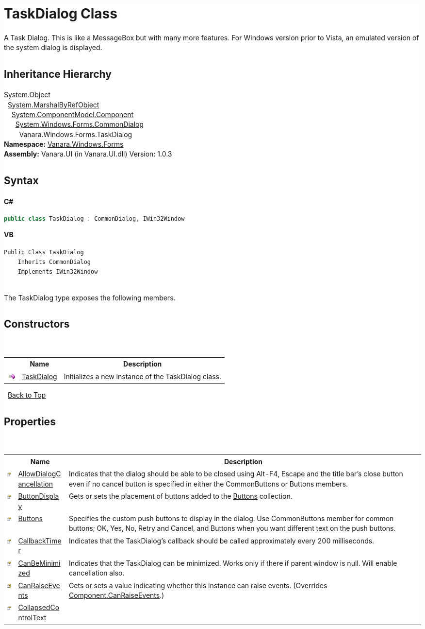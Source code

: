 # TaskDialog Class
 

A Task Dialog. This is like a MessageBox but with many more features. For Windows version prior to Vista, an emulated version of the system dialog is displayed.


## Inheritance Hierarchy
<a href="http://msdn2.microsoft.com/en-us/library/e5kfa45b" target="_blank">System.Object</a><br />&nbsp;&nbsp;<a href="http://msdn2.microsoft.com/en-us/library/w4302s1f" target="_blank">System.MarshalByRefObject</a><br />&nbsp;&nbsp;&nbsp;&nbsp;<a href="http://msdn2.microsoft.com/en-us/library/9wbadbce" target="_blank">System.ComponentModel.Component</a><br />&nbsp;&nbsp;&nbsp;&nbsp;&nbsp;&nbsp;<a href="http://msdn2.microsoft.com/en-us/library/54yt69tx" target="_blank">System.Windows.Forms.CommonDialog</a><br />&nbsp;&nbsp;&nbsp;&nbsp;&nbsp;&nbsp;&nbsp;&nbsp;Vanara.Windows.Forms.TaskDialog<br />
**Namespace:**&nbsp;<a href="c580cf52-4028-70db-28d0-f9b1abc03861">Vanara.Windows.Forms</a><br />**Assembly:**&nbsp;Vanara.UI (in Vanara.UI.dll) Version: 1.0.3

## Syntax

**C#**<br />
``` C#
public class TaskDialog : CommonDialog, IWin32Window
```

**VB**<br />
``` VB
Public Class TaskDialog
	Inherits CommonDialog
	Implements IWin32Window
```

<br />
The TaskDialog type exposes the following members.


## Constructors
&nbsp;<table><tr><th></th><th>Name</th><th>Description</th></tr><tr><td>![Public method](media/pubmethod.gif "Public method")</td><td><a href="84fb3911-9532-278f-9db8-33442870a032">TaskDialog</a></td><td>
Initializes a new instance of the TaskDialog class.</td></tr></table>&nbsp;
<a href="#taskdialog-class">Back to Top</a>

## Properties
&nbsp;<table><tr><th></th><th>Name</th><th>Description</th></tr><tr><td>![Public property](media/pubproperty.gif "Public property")</td><td><a href="e5c28314-912f-66d1-b8fa-9dc0fbd3fe4b">AllowDialogCancellation</a></td><td>
Indicates that the dialog should be able to be closed using Alt-F4, Escape and the title bar’s close button even if no cancel button is specified in either the CommonButtons or Buttons members.</td></tr><tr><td>![Public property](media/pubproperty.gif "Public property")</td><td><a href="c71c6dba-2084-c38c-4d87-e080823c03df">ButtonDisplay</a></td><td>
Gets or sets the placement of buttons added to the <a href="bfd67a38-8ebe-3e82-8170-841b5a43c39d">Buttons</a> collection.</td></tr><tr><td>![Public property](media/pubproperty.gif "Public property")</td><td><a href="bfd67a38-8ebe-3e82-8170-841b5a43c39d">Buttons</a></td><td>
Specifies the custom push buttons to display in the dialog. Use CommonButtons member for common buttons; OK, Yes, No, Retry and Cancel, and Buttons when you want different text on the push buttons.</td></tr><tr><td>![Public property](media/pubproperty.gif "Public property")</td><td><a href="c0cb73e5-9626-181e-dd11-c4cece7c108f">CallbackTimer</a></td><td>
Indicates that the TaskDialog’s callback should be called approximately every 200 milliseconds.</td></tr><tr><td>![Public property](media/pubproperty.gif "Public property")</td><td><a href="2774f449-b2c9-6de1-2c55-86759c1da593">CanBeMinimized</a></td><td>
Indicates that the TaskDialog can be minimized. Works only if there if parent window is null. Will enable cancellation also.</td></tr><tr><td>![Protected property](media/protproperty.gif "Protected property")</td><td><a href="e608137e-b4c2-199d-f84e-0665fc584196">CanRaiseEvents</a></td><td>
Gets or sets a value indicating whether this instance can raise events.
 (Overrides <a href="http://msdn2.microsoft.com/en-us/library/w2kf6w79" target="_blank">Component.CanRaiseEvents</a>.)</td></tr><tr><td>![Public property](media/pubproperty.gif "Public property")</td><td><a href="26a0de66-777d-cc64-dcdd-9aaf73d1e894">CollapsedControlText</a></td><td>
